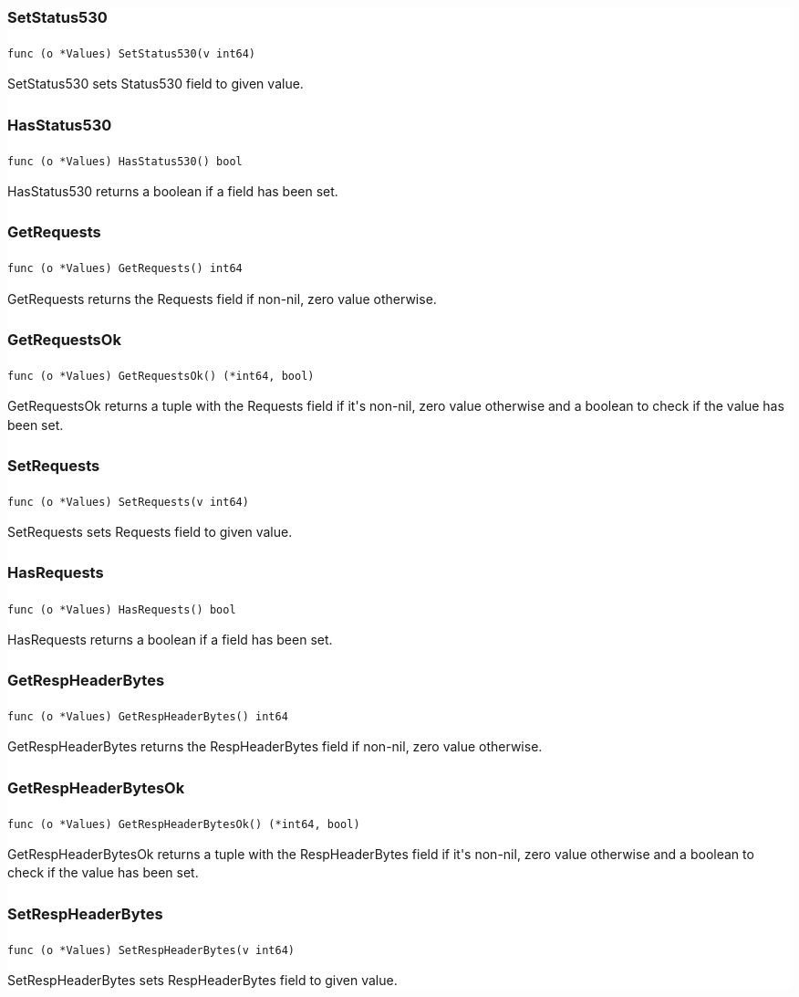 ### SetStatus530

`func (o *Values) SetStatus530(v int64)`

SetStatus530 sets Status530 field to given value.

### HasStatus530

`func (o *Values) HasStatus530() bool`

HasStatus530 returns a boolean if a field has been set.

### GetRequests

`func (o *Values) GetRequests() int64`

GetRequests returns the Requests field if non-nil, zero value otherwise.

### GetRequestsOk

`func (o *Values) GetRequestsOk() (*int64, bool)`

GetRequestsOk returns a tuple with the Requests field if it's non-nil, zero value otherwise
and a boolean to check if the value has been set.

### SetRequests

`func (o *Values) SetRequests(v int64)`

SetRequests sets Requests field to given value.

### HasRequests

`func (o *Values) HasRequests() bool`

HasRequests returns a boolean if a field has been set.

### GetRespHeaderBytes

`func (o *Values) GetRespHeaderBytes() int64`

GetRespHeaderBytes returns the RespHeaderBytes field if non-nil, zero value otherwise.

### GetRespHeaderBytesOk

`func (o *Values) GetRespHeaderBytesOk() (*int64, bool)`

GetRespHeaderBytesOk returns a tuple with the RespHeaderBytes field if it's non-nil, zero value otherwise
and a boolean to check if the value has been set.

### SetRespHeaderBytes

`func (o *Values) SetRespHeaderBytes(v int64)`

SetRespHeaderBytes sets RespHeaderBytes field to given value.
